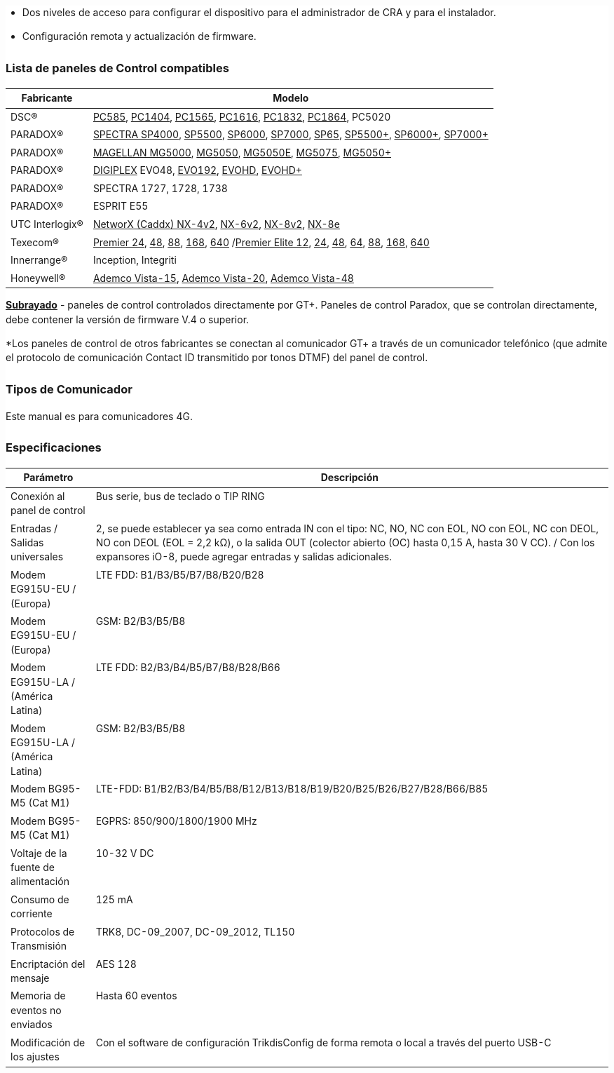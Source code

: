 - Dos niveles de acceso para configurar el dispositivo para el administrador de CRA y para el instalador.

- Configuración remota y actualización de firmware.

### Lista de paneles de Control compatibles 

| Fabricante | Modelo |
|------------|--------|
| DSC® | <u>PC585</u>, <u>PC1404</u>, <u>PC1565</u>, <u>PC1616</u>, <u>PC1832</u>, <u>PC1864</u>, PC5020 |
| PARADOX® | <u>SPECTRA SP4000</u>, <u>SP5500</u>, <u>SP6000</u>, <u>SP7000</u>, <u>SP65</u>, <u>SP5500+</u>, <u>SP6000+</u>, <u>SP7000+</u> |
| PARADOX® | <u>MAGELLAN MG5000</u>, <u>MG5050</u>, <u>MG5050E</u>, <u>MG5075</u>, <u>MG5050+</u> |
| PARADOX® | <u>DIGIPLEX</u> EVO48, <u>EVO192</u>, <u>EVOHD</u>, <u>EVOHD+</u> |
| PARADOX® | SPECTRA 1727, 1728, 1738 |
| PARADOX® | ESPRIT E55 |
| UTC Interlogix® | <u>NetworX (Caddx) NX-4v2</u>, <u>NX-6v2</u>, <u>NX-8v2</u>, <u>NX-8e</u> |
| Texecom® | <u>Premier 24</u>, <u>48</u>, <u>88</u>, <u>168</u>, <u>640</u> /​ <u>Premier Elite 12</u>, <u>24</u>, <u>48</u>, <u>64</u>, <u>88</u>, <u>168</u>, <u>640</u> |
| Innerrange® | Inception, Integriti |
| Honeywell® | <u>Ademco Vista-15</u>, <u>Ademco Vista-20</u>, <u>Ademco Vista-48</u> |

**<u>Subrayado</u>** - paneles de control controlados directamente por GT+. Paneles de control Paradox, que se controlan directamente, debe contener la versión de firmware V.4 o superior.

\*Los paneles de control de otros fabricantes se conectan al comunicador GT+ a través de un comunicador telefónico (que admite el protocolo de comunicación Contact ID transmitido por tonos DTMF) del panel de control.

### Tipos de Comunicador 

Este manual es para comunicadores 4G.

### Especificaciones 

| Parámetro | Descripción |
|-----------|-------------|
| Conexión al panel de control | Bus serie, bus de teclado o TIP RING |
| Entradas /​Salidas universales | 2, se puede establecer ya sea como entrada IN con el tipo: NC, NO, NC con EOL, NO con EOL, NC con DEOL, NO con DEOL (EOL = 2,2 kΩ), o la salida OUT (colector abierto (OC) hasta 0,15 A, hasta 30 V CC). /​ Con los expansores iO-8, puede agregar entradas y salidas adicionales. |
| Modem EG915U-EU /​ (Europa) | LTE FDD: B1/​B3/​B5/​B7/​B8/​B20/​B28 |
| Modem EG915U-EU /​ (Europa) | GSM: B2/​B3/​B5/​B8 |
| Modem EG915U-LA /​ (América Latina) | LTE FDD: B2/​B3/​B4/​B5/​B7/​B8/​B28/​B66 |
| Modem EG915U-LA /​ (América Latina) | GSM: B2/​B3/​B5/​B8 |
| Modem BG95-M5 (Cat M1) | LTE-FDD: B1/​B2/​B3/​B4/​B5/​B8/​B12/​B13/​B18/​B19/​B20/​B25/​B26/​B27/​B28/​B66/​B85 |
| Modem BG95-M5 (Cat M1) | EGPRS: 850/​900/​1800/​1900 MHz |
| Voltaje de la fuente de alimentación | 10-32 V DC |
| Consumo de corriente | 125 mA |
| Protocolos de Transmisión | TRK8, DC-09_2007, DC-09_2012, TL150 |
| Encriptación del mensaje | AES 128 |
| Memoria de eventos no enviados | Hasta 60 eventos |
| Modificación de los ajustes | Con el software de configuración TrikdisConfig de forma remota o local a través del puerto USB-С |